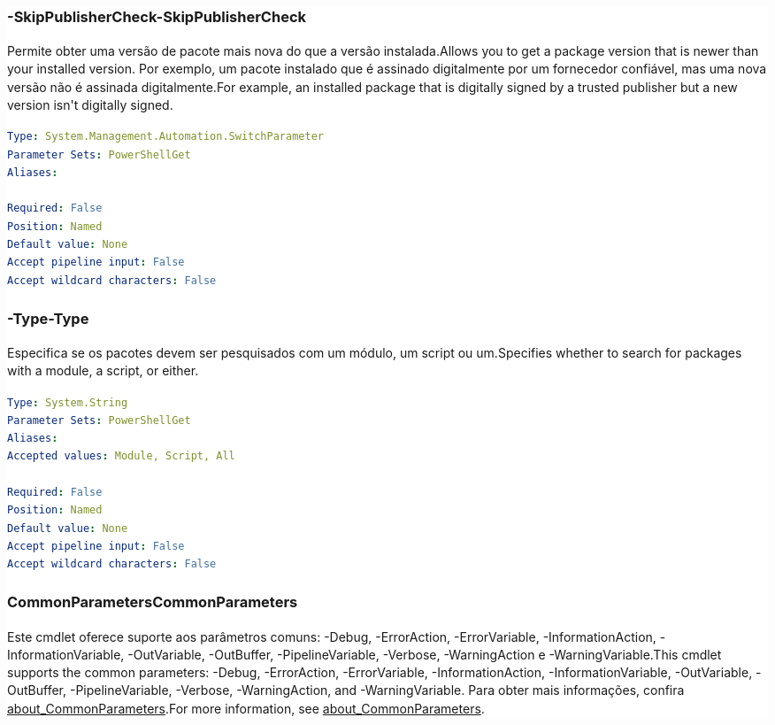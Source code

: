 ### <span data-ttu-id="80828-179">-SkipPublisherCheck</span><span class="sxs-lookup"><span data-stu-id="80828-179">-SkipPublisherCheck</span></span>

<span data-ttu-id="80828-180">Permite obter uma versão de pacote mais nova do que a versão instalada.</span><span class="sxs-lookup"><span data-stu-id="80828-180">Allows you to get a package version that is newer than your installed version.</span></span> <span data-ttu-id="80828-181">Por exemplo, um pacote instalado que é assinado digitalmente por um fornecedor confiável, mas uma nova versão não é assinada digitalmente.</span><span class="sxs-lookup"><span data-stu-id="80828-181">For example, an installed package that is digitally signed by a trusted publisher but a new version isn't digitally signed.</span></span>

```yaml
Type: System.Management.Automation.SwitchParameter
Parameter Sets: PowerShellGet
Aliases:

Required: False
Position: Named
Default value: None
Accept pipeline input: False
Accept wildcard characters: False
```

### <span data-ttu-id="80828-182">-Type</span><span class="sxs-lookup"><span data-stu-id="80828-182">-Type</span></span>

<span data-ttu-id="80828-183">Especifica se os pacotes devem ser pesquisados com um módulo, um script ou um.</span><span class="sxs-lookup"><span data-stu-id="80828-183">Specifies whether to search for packages with a module, a script, or either.</span></span>

```yaml
Type: System.String
Parameter Sets: PowerShellGet
Aliases:
Accepted values: Module, Script, All

Required: False
Position: Named
Default value: None
Accept pipeline input: False
Accept wildcard characters: False
```

### <span data-ttu-id="80828-184">CommonParameters</span><span class="sxs-lookup"><span data-stu-id="80828-184">CommonParameters</span></span>

<span data-ttu-id="80828-185">Este cmdlet oferece suporte aos parâmetros comuns: -Debug, -ErrorAction, -ErrorVariable, -InformationAction, -InformationVariable, -OutVariable, -OutBuffer, -PipelineVariable, -Verbose, -WarningAction e -WarningVariable.</span><span class="sxs-lookup"><span data-stu-id="80828-185">This cmdlet supports the common parameters: -Debug, -ErrorAction, -ErrorVariable, -InformationAction, -InformationVariable, -OutVariable, -OutBuffer, -PipelineVariable, -Verbose, -WarningAction, and -WarningVariable.</span></span> <span data-ttu-id="80828-186">Para obter mais informações, confira [about_CommonParameters](https://go.microsoft.com/fwlink/?LinkID=113216).</span><span class="sxs-lookup"><span data-stu-id="80828-186">For more information, see [about_CommonParameters](https://go.microsoft.com/fwlink/?LinkID=113216).</span></span>
